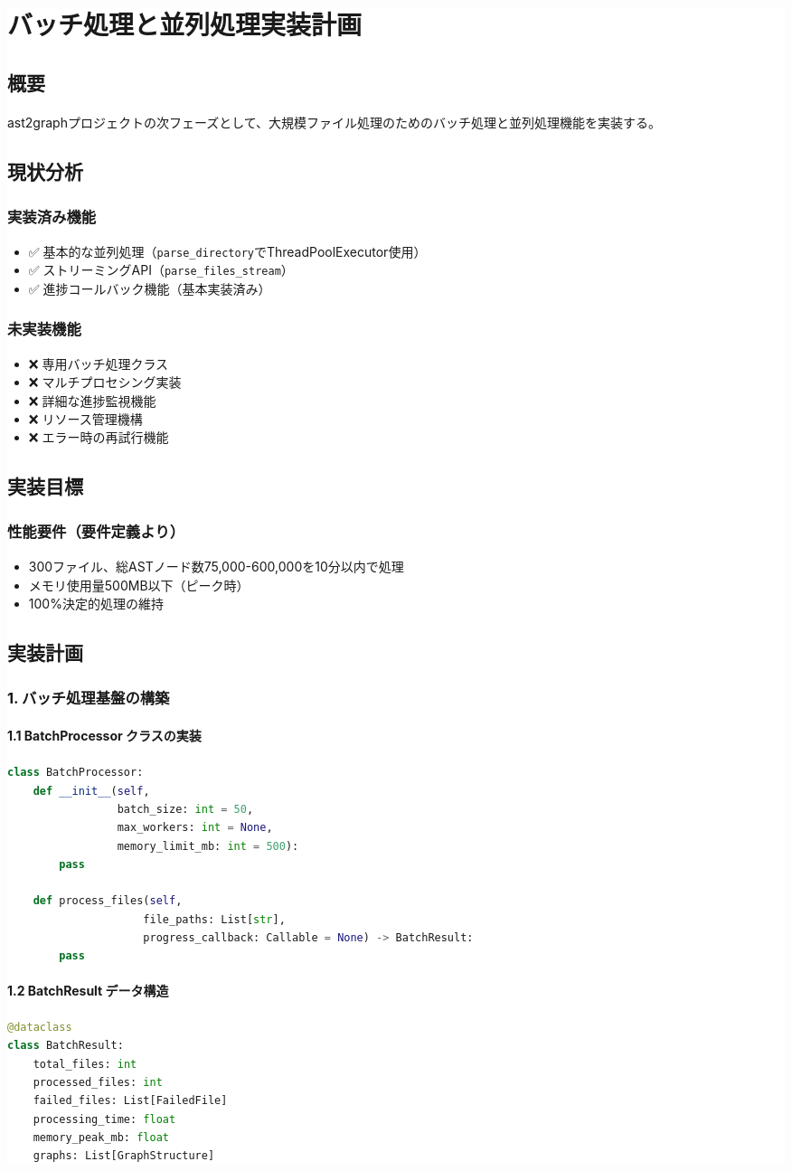 # バッチ処理と並列処理実装計画

## 概要
ast2graphプロジェクトの次フェーズとして、大規模ファイル処理のためのバッチ処理と並列処理機能を実装する。

## 現状分析

### 実装済み機能
- ✅ 基本的な並列処理（`parse_directory`でThreadPoolExecutor使用）
- ✅ ストリーミングAPI（`parse_files_stream`）
- ✅ 進捗コールバック機能（基本実装済み）

### 未実装機能
- ❌ 専用バッチ処理クラス
- ❌ マルチプロセシング実装
- ❌ 詳細な進捗監視機能
- ❌ リソース管理機構
- ❌ エラー時の再試行機能

## 実装目標

### 性能要件（要件定義より）
- 300ファイル、総ASTノード数75,000-600,000を10分以内で処理
- メモリ使用量500MB以下（ピーク時）
- 100%決定的処理の維持

## 実装計画

### 1. バッチ処理基盤の構築

#### 1.1 BatchProcessor クラスの実装
```python
class BatchProcessor:
    def __init__(self, 
                 batch_size: int = 50,
                 max_workers: int = None,
                 memory_limit_mb: int = 500):
        pass
    
    def process_files(self,
                     file_paths: List[str],
                     progress_callback: Callable = None) -> BatchResult:
        pass
```

#### 1.2 BatchResult データ構造
```python
@dataclass
class BatchResult:
    total_files: int
    processed_files: int
    failed_files: List[FailedFile]
    processing_time: float
    memory_peak_mb: float
    graphs: List[GraphStructure]
```
